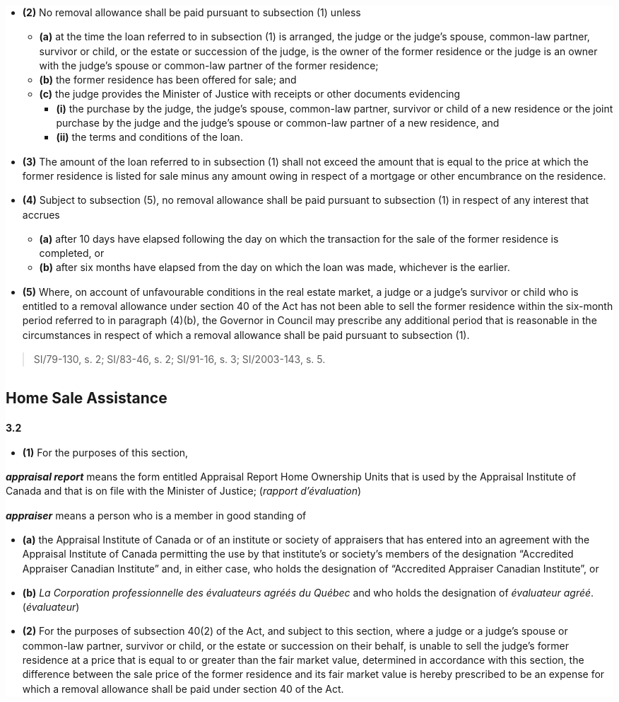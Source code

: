 - **(2)** No removal allowance shall be paid pursuant to subsection (1) unless
	- **(a)** at the time the loan referred to in subsection (1) is arranged, the judge or the judge’s spouse, common-law partner, survivor or child, or the estate or succession of the judge, is the owner of the former residence or the judge is an owner with the judge’s spouse or common-law partner of the former residence;
	- **(b)** the former residence has been offered for sale; and
	- **(c)** the judge provides the Minister of Justice with receipts or other documents evidencing
		- **(i)** the purchase by the judge, the judge’s spouse, common-law partner, survivor or child of a new residence or the joint purchase by the judge and the judge’s spouse or common-law partner of a new residence, and
		- **(ii)** the terms and conditions of the loan.

- **(3)** The amount of the loan referred to in subsection (1) shall not exceed the amount that is equal to the price at which the former residence is listed for sale minus any amount owing in respect of a mortgage or other encumbrance on the residence.

- **(4)** Subject to subsection (5), no removal allowance shall be paid pursuant to subsection (1) in respect of any interest that accrues
	- **(a)** after 10 days have elapsed following the day on which the transaction for the sale of the former residence is completed, or
	- **(b)** after six months have elapsed from the day on which the loan was made,
whichever is the earlier.

- **(5)** Where, on account of unfavourable conditions in the real estate market, a judge or a judge’s survivor or child who is entitled to a removal allowance under section 40 of the Act has not been able to sell the former residence within the six-month period referred to in paragraph (4)(b), the Governor in Council may prescribe any additional period that is reasonable in the circumstances in respect of which a removal allowance shall be paid pursuant to subsection (1).
> SI/79-130, s. 2; SI/83-46, s. 2; SI/91-16, s. 3; SI/2003-143, s. 5.





## Home Sale Assistance


**3.2** 

- **(1)** For the purposes of this section,

***appraisal report*** means the form entitled Appraisal Report Home Ownership Units that is used by the Appraisal Institute of Canada and that is on file with the Minister of Justice; (*rapport d’évaluation*)

***appraiser*** means a person who is a member in good standing of
- **(a)** the Appraisal Institute of Canada or of an institute or society of appraisers that has entered into an agreement with the Appraisal Institute of Canada permitting the use by that institute’s or society’s members of the designation “Accredited Appraiser Canadian Institute” and, in either case, who holds the designation of “Accredited Appraiser Canadian Institute”, or
- **(b)** *La Corporation professionnelle des évaluateurs agréés du Québec* and who holds the designation of *évaluateur agréé*. (*évaluateur*)

- **(2)** For the purposes of subsection 40(2) of the Act, and subject to this section, where a judge or a judge’s spouse or common-law partner, survivor or child, or the estate or succession on their behalf, is unable to sell the judge’s former residence at a price that is equal to or greater than the fair market value, determined in accordance with this section, the difference between the sale price of the former residence and its fair market value is hereby prescribed to be an expense for which a removal allowance shall be paid under section 40 of the Act.
